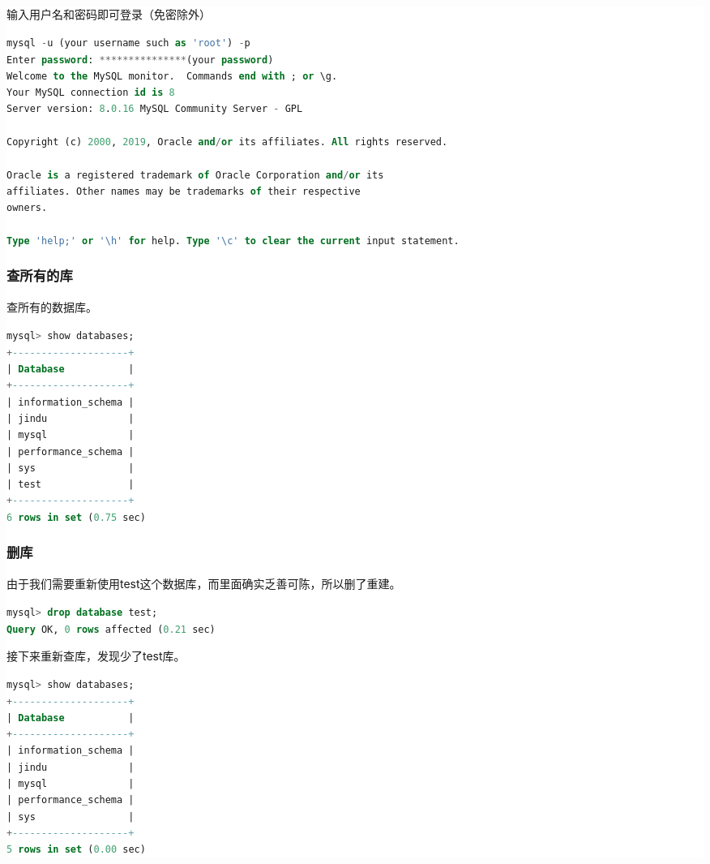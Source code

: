 输入用户名和密码即可登录（免密除外）
```sql
mysql -u (your username such as 'root') -p
Enter password: ***************(your password)
Welcome to the MySQL monitor.  Commands end with ; or \g.
Your MySQL connection id is 8
Server version: 8.0.16 MySQL Community Server - GPL

Copyright (c) 2000, 2019, Oracle and/or its affiliates. All rights reserved.

Oracle is a registered trademark of Oracle Corporation and/or its
affiliates. Other names may be trademarks of their respective
owners.

Type 'help;' or '\h' for help. Type '\c' to clear the current input statement.
```

### 查所有的库

查所有的数据库。
```sql
mysql> show databases;
+--------------------+
| Database           |
+--------------------+
| information_schema |
| jindu              |
| mysql              |
| performance_schema |
| sys                |
| test               |
+--------------------+
6 rows in set (0.75 sec)
```

### 删库

由于我们需要重新使用test这个数据库，而里面确实乏善可陈，所以删了重建。

```sql
mysql> drop database test;
Query OK, 0 rows affected (0.21 sec)
```
接下来重新查库，发现少了test库。
```sql
mysql> show databases;
+--------------------+
| Database           |
+--------------------+
| information_schema |
| jindu              |
| mysql              |
| performance_schema |
| sys                |
+--------------------+
5 rows in set (0.00 sec)
```
